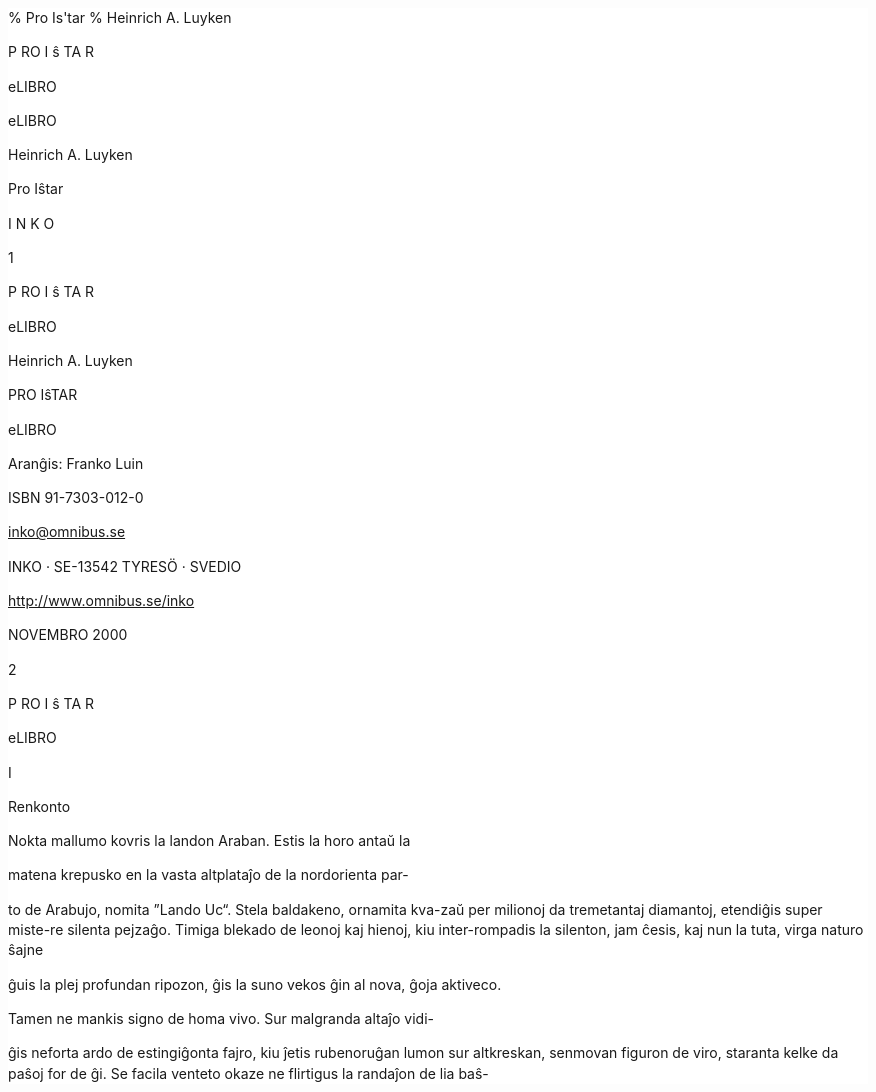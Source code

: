 % Pro Is'tar
% Heinrich A. Luyken

P RO I ŝ TA R


eLIBRO

eLIBRO

Heinrich A. Luyken

Pro Iŝtar

I N K O

1

P RO I ŝ TA R

eLIBRO

Heinrich A. Luyken

PRO IŝTAR

eLIBRO

Aranĝis: Franko Luin

ISBN 91-7303-012-0

inko@omnibus.se

INKO · SE-13542 TYRESÖ · SVEDIO

http://www.omnibus.se/inko

NOVEMBRO 2000

2

P RO I ŝ TA R

eLIBRO

I

Renkonto

Nokta mallumo kovris la landon Araban. Estis la horo antaŭ la

matena krepusko en la vasta altplataĵo de la nordorienta par-

to de Arabujo, nomita ”Lando Uc“. Stela baldakeno, ornamita kva-zaŭ per milionoj da tremetantaj diamantoj, etendiĝis super miste-re silenta pejzaĝo. Timiga blekado de leonoj kaj hienoj, kiu inter-rompadis la silenton, jam ĉesis, kaj nun la tuta, virga naturo ŝajne

ĝuis la plej profundan ripozon, ĝis la suno vekos ĝin al nova, ĝoja aktiveco. 

Tamen ne mankis signo de homa vivo. Sur malgranda altaĵo vidi-

ĝis neforta ardo de estingiĝonta fajro, kiu ĵetis rubenoruĝan lumon sur altkreskan, senmovan figuron de viro, staranta kelke da paŝoj for de ĝi. Se facila venteto okaze ne flirtigus la randaĵon de lia baŝ-
